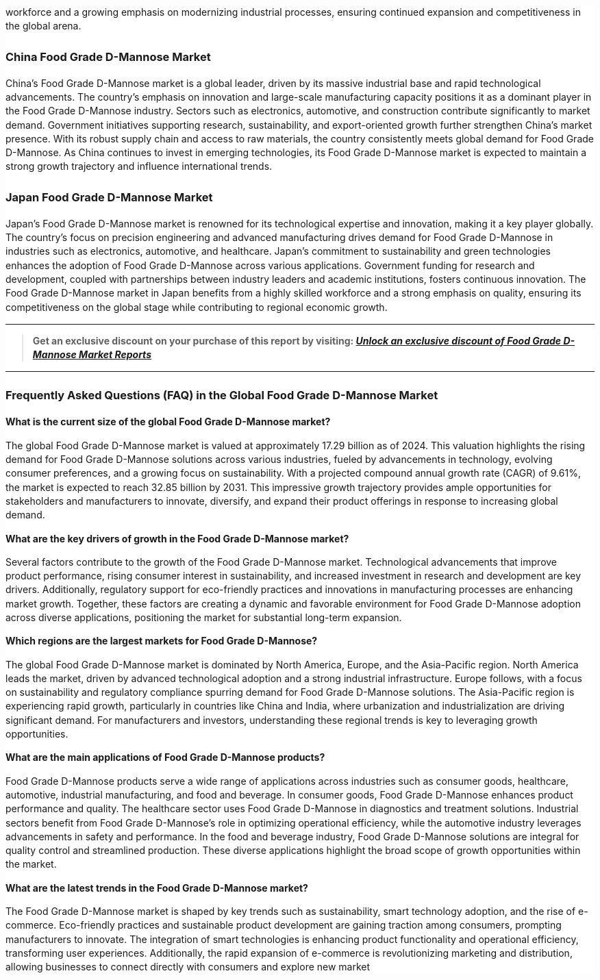 workforce and a growing emphasis on modernizing industrial processes, ensuring continued expansion and competitiveness in the global arena.</p><h3>China Food Grade D-Mannose Market</h3><p>China&rsquo;s Food Grade D-Mannose market is a global leader, driven by its massive industrial base and rapid technological advancements. The country&rsquo;s emphasis on innovation and large-scale manufacturing capacity positions it as a dominant player in the Food Grade D-Mannose industry. Sectors such as electronics, automotive, and construction contribute significantly to market demand. Government initiatives supporting research, sustainability, and export-oriented growth further strengthen China&rsquo;s market presence. With its robust supply chain and access to raw materials, the country consistently meets global demand for Food Grade D-Mannose. As China continues to invest in emerging technologies, its Food Grade D-Mannose market is expected to maintain a strong growth trajectory and influence international trends.</p><h3>Japan Food Grade D-Mannose Market</h3><p>Japan&rsquo;s Food Grade D-Mannose market is renowned for its technological expertise and innovation, making it a key player globally. The country&rsquo;s focus on precision engineering and advanced manufacturing drives demand for Food Grade D-Mannose in industries such as electronics, automotive, and healthcare. Japan&rsquo;s commitment to sustainability and green technologies enhances the adoption of Food Grade D-Mannose across various applications. Government funding for research and development, coupled with partnerships between industry leaders and academic institutions, fosters continuous innovation. The Food Grade D-Mannose market in Japan benefits from a highly skilled workforce and a strong emphasis on quality, ensuring its competitiveness on the global stage while contributing to regional economic growth.</p><hr /><blockquote><p><strong>Get an exclusive discount on your purchase of this report by visiting: <em><a href="://marketresearchpulse.com/ask-for-discount/41060?utm_source=Github&amp;utm_medium=0117">Unlock an exclusive discount of Food Grade D-Mannose Market Reports</a></em>&nbsp;</strong></p></blockquote><hr /><h3>Frequently Asked Questions (FAQ) in the Global Food Grade D-Mannose Market</h3><p><strong>What is the current size of the global Food Grade D-Mannose market?</strong></p><p>The global Food Grade D-Mannose market is valued at approximately 17.29 billion as of 2024. This valuation highlights the rising demand for Food Grade D-Mannose solutions across various industries, fueled by advancements in technology, evolving consumer preferences, and a growing focus on sustainability. With a projected compound annual growth rate (CAGR) of 9.61%, the market is expected to reach 32.85 billion by 2031. This impressive growth trajectory provides ample opportunities for stakeholders and manufacturers to innovate, diversify, and expand their product offerings in response to increasing global demand.</p><p><strong>What are the key drivers of growth in the Food Grade D-Mannose market?</strong></p><p>Several factors contribute to the growth of the Food Grade D-Mannose market. Technological advancements that improve product performance, rising consumer interest in sustainability, and increased investment in research and development are key drivers. Additionally, regulatory support for eco-friendly practices and innovations in manufacturing processes are enhancing market growth. Together, these factors are creating a dynamic and favorable environment for Food Grade D-Mannose adoption across diverse applications, positioning the market for substantial long-term expansion.</p><p><strong>Which regions are the largest markets for Food Grade D-Mannose?</strong></p><p>The global Food Grade D-Mannose market is dominated by North America, Europe, and the Asia-Pacific region. North America leads the market, driven by advanced technological adoption and a strong industrial infrastructure. Europe follows, with a focus on sustainability and regulatory compliance spurring demand for Food Grade D-Mannose solutions. The Asia-Pacific region is experiencing rapid growth, particularly in countries like China and India, where urbanization and industrialization are driving significant demand. For manufacturers and investors, understanding these regional trends is key to leveraging growth opportunities.</p><p><strong>What are the main applications of Food Grade D-Mannose products?</strong></p><p>Food Grade D-Mannose products serve a wide range of applications across industries such as consumer goods, healthcare, automotive, industrial manufacturing, and food and beverage. In consumer goods, Food Grade D-Mannose enhances product performance and quality. The healthcare sector uses Food Grade D-Mannose in diagnostics and treatment solutions. Industrial sectors benefit from Food Grade D-Mannose&rsquo;s role in optimizing operational efficiency, while the automotive industry leverages advancements in safety and performance. In the food and beverage industry, Food Grade D-Mannose solutions are integral for quality control and streamlined production. These diverse applications highlight the broad scope of growth opportunities within the market.</p><p><strong>What are the latest trends in the Food Grade D-Mannose market?</strong></p><p>The Food Grade D-Mannose market is shaped by key trends such as sustainability, smart technology adoption, and the rise of e-commerce. Eco-friendly practices and sustainable product development are gaining traction among consumers, prompting manufacturers to innovate. The integration of smart technologies is enhancing product functionality and operational efficiency, transforming user experiences. Additionally, the rapid expansion of e-commerce is revolutionizing marketing and distribution, allowing businesses to connect directly with consumers and explore new market
